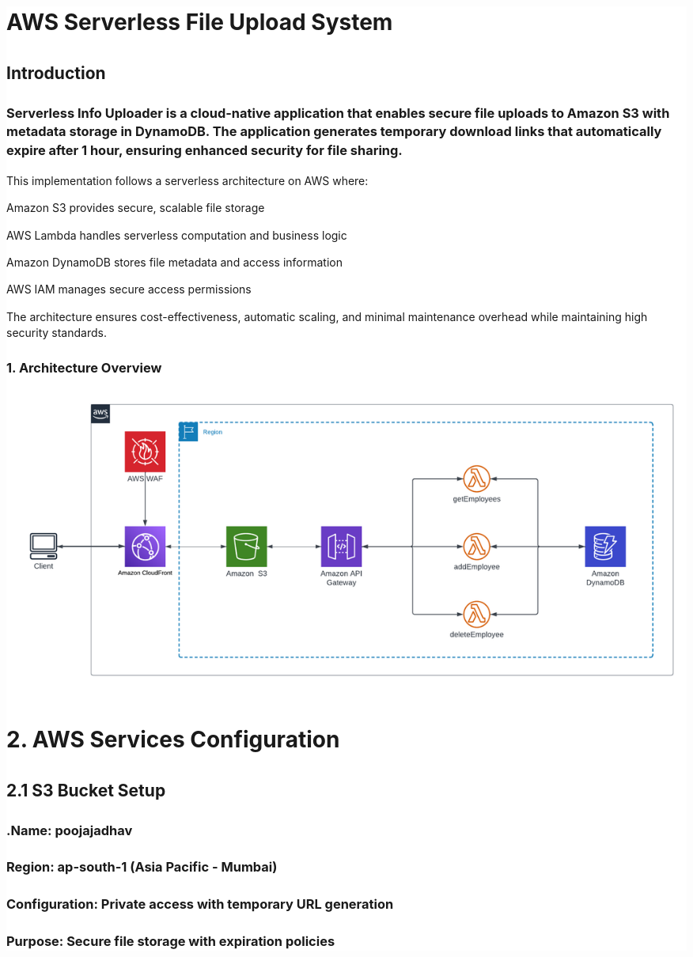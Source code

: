 # AWS Serverless File Upload System
## Introduction
### Serverless Info Uploader is a cloud-native application that enables secure file uploads to Amazon S3 with metadata storage in DynamoDB. The application generates temporary download links that automatically expire after 1 hour, ensuring enhanced security for file sharing.

This implementation follows a serverless architecture on AWS where:

Amazon S3 provides secure, scalable file storage

AWS Lambda handles serverless computation and business logic

Amazon DynamoDB stores file metadata and access information

AWS IAM manages secure access permissions

The architecture ensures cost-effectiveness, automatic scaling, and minimal maintenance overhead while maintaining high security standards.
### 1. Architecture Overview

![](./img/Overview.png)
# 2. AWS Services Configuration
## 2.1 S3 Bucket Setup
### .Name: poojajadhav
### Region: ap-south-1 (Asia Pacific - Mumbai) ### 
### Configuration: Private access with temporary URL generation 
### Purpose: Secure file storage with expiration policies